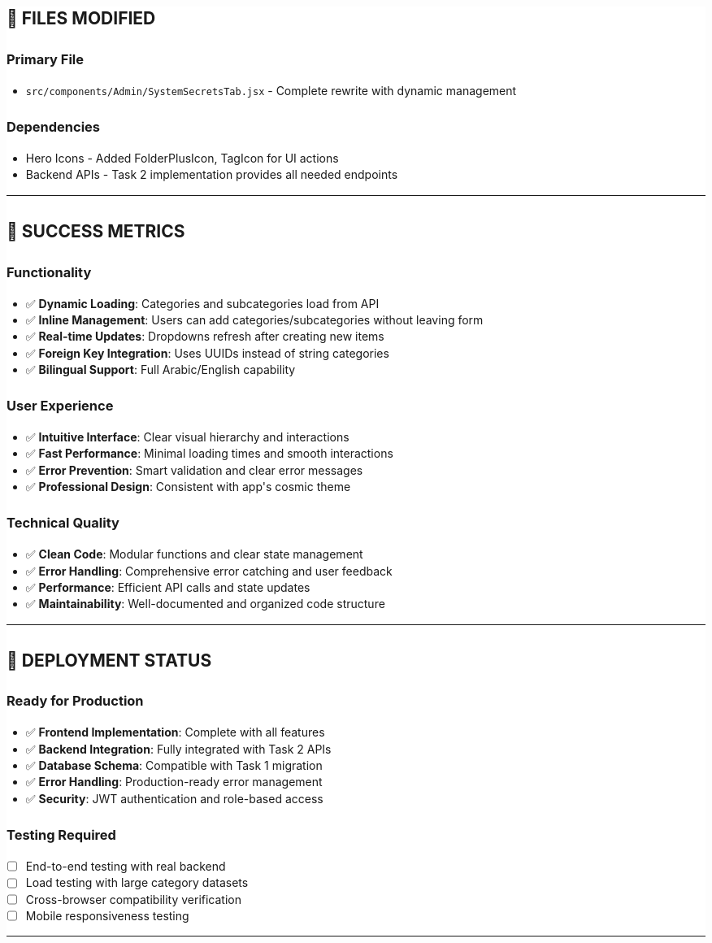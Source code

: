 
## 📁 **FILES MODIFIED**

### **Primary File**
- `src/components/Admin/SystemSecretsTab.jsx` - Complete rewrite with dynamic management

### **Dependencies**
- Hero Icons - Added FolderPlusIcon, TagIcon for UI actions
- Backend APIs - Task 2 implementation provides all needed endpoints

---

## 🎯 **SUCCESS METRICS**

### **Functionality**
- ✅ **Dynamic Loading**: Categories and subcategories load from API
- ✅ **Inline Management**: Users can add categories/subcategories without leaving form
- ✅ **Real-time Updates**: Dropdowns refresh after creating new items
- ✅ **Foreign Key Integration**: Uses UUIDs instead of string categories
- ✅ **Bilingual Support**: Full Arabic/English capability

### **User Experience**
- ✅ **Intuitive Interface**: Clear visual hierarchy and interactions
- ✅ **Fast Performance**: Minimal loading times and smooth interactions
- ✅ **Error Prevention**: Smart validation and clear error messages
- ✅ **Professional Design**: Consistent with app's cosmic theme

### **Technical Quality**
- ✅ **Clean Code**: Modular functions and clear state management
- ✅ **Error Handling**: Comprehensive error catching and user feedback
- ✅ **Performance**: Efficient API calls and state updates
- ✅ **Maintainability**: Well-documented and organized code structure

---

## 🚀 **DEPLOYMENT STATUS**

### **Ready for Production**
- ✅ **Frontend Implementation**: Complete with all features
- ✅ **Backend Integration**: Fully integrated with Task 2 APIs
- ✅ **Database Schema**: Compatible with Task 1 migration
- ✅ **Error Handling**: Production-ready error management
- ✅ **Security**: JWT authentication and role-based access

### **Testing Required**
- [ ] End-to-end testing with real backend
- [ ] Load testing with large category datasets
- [ ] Cross-browser compatibility verification
- [ ] Mobile responsiveness testing

---